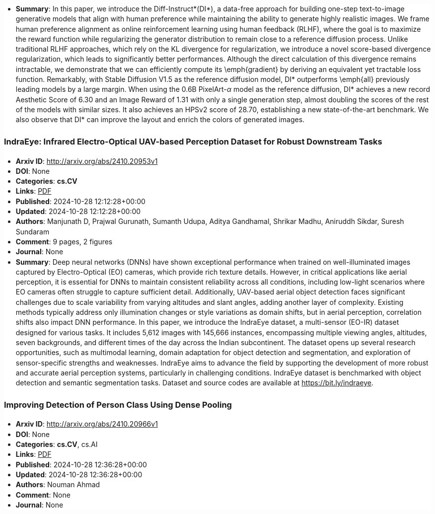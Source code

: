 - **Summary**: In this paper, we introduce the Diff-Instruct*(DI*), a data-free approach for building one-step text-to-image generative models that align with human preference while maintaining the ability to generate highly realistic images. We frame human preference alignment as online reinforcement learning using human feedback (RLHF), where the goal is to maximize the reward function while regularizing the generator distribution to remain close to a reference diffusion process. Unlike traditional RLHF approaches, which rely on the KL divergence for regularization, we introduce a novel score-based divergence regularization, which leads to significantly better performances. Although the direct calculation of this divergence remains intractable, we demonstrate that we can efficiently compute its \emph{gradient} by deriving an equivalent yet tractable loss function. Remarkably, with Stable Diffusion V1.5 as the reference diffusion model, DI* outperforms \emph{all} previously leading models by a large margin. When using the 0.6B PixelArt-$\alpha$ model as the reference diffusion, DI* achieves a new record Aesthetic Score of 6.30 and an Image Reward of 1.31 with only a single generation step, almost doubling the scores of the rest of the models with similar sizes. It also achieves an HPSv2 score of 28.70, establishing a new state-of-the-art benchmark. We also observe that DI* can improve the layout and enrich the colors of generated images.



### IndraEye: Infrared Electro-Optical UAV-based Perception Dataset for Robust Downstream Tasks
- **Arxiv ID**: http://arxiv.org/abs/2410.20953v1
- **DOI**: None
- **Categories**: **cs.CV**
- **Links**: [PDF](http://arxiv.org/pdf/2410.20953v1)
- **Published**: 2024-10-28 12:12:28+00:00
- **Updated**: 2024-10-28 12:12:28+00:00
- **Authors**: Manjunath D, Prajwal Gurunath, Sumanth Udupa, Aditya Gandhamal, Shrikar Madhu, Aniruddh Sikdar, Suresh Sundaram
- **Comment**: 9 pages, 2 figures
- **Journal**: None
- **Summary**: Deep neural networks (DNNs) have shown exceptional performance when trained on well-illuminated images captured by Electro-Optical (EO) cameras, which provide rich texture details. However, in critical applications like aerial perception, it is essential for DNNs to maintain consistent reliability across all conditions, including low-light scenarios where EO cameras often struggle to capture sufficient detail. Additionally, UAV-based aerial object detection faces significant challenges due to scale variability from varying altitudes and slant angles, adding another layer of complexity. Existing methods typically address only illumination changes or style variations as domain shifts, but in aerial perception, correlation shifts also impact DNN performance. In this paper, we introduce the IndraEye dataset, a multi-sensor (EO-IR) dataset designed for various tasks. It includes 5,612 images with 145,666 instances, encompassing multiple viewing angles, altitudes, seven backgrounds, and different times of the day across the Indian subcontinent. The dataset opens up several research opportunities, such as multimodal learning, domain adaptation for object detection and segmentation, and exploration of sensor-specific strengths and weaknesses. IndraEye aims to advance the field by supporting the development of more robust and accurate aerial perception systems, particularly in challenging conditions. IndraEye dataset is benchmarked with object detection and semantic segmentation tasks. Dataset and source codes are available at https://bit.ly/indraeye.



### Improving Detection of Person Class Using Dense Pooling
- **Arxiv ID**: http://arxiv.org/abs/2410.20966v1
- **DOI**: None
- **Categories**: **cs.CV**, cs.AI
- **Links**: [PDF](http://arxiv.org/pdf/2410.20966v1)
- **Published**: 2024-10-28 12:36:28+00:00
- **Updated**: 2024-10-28 12:36:28+00:00
- **Authors**: Nouman Ahmad
- **Comment**: None
- **Journal**: None